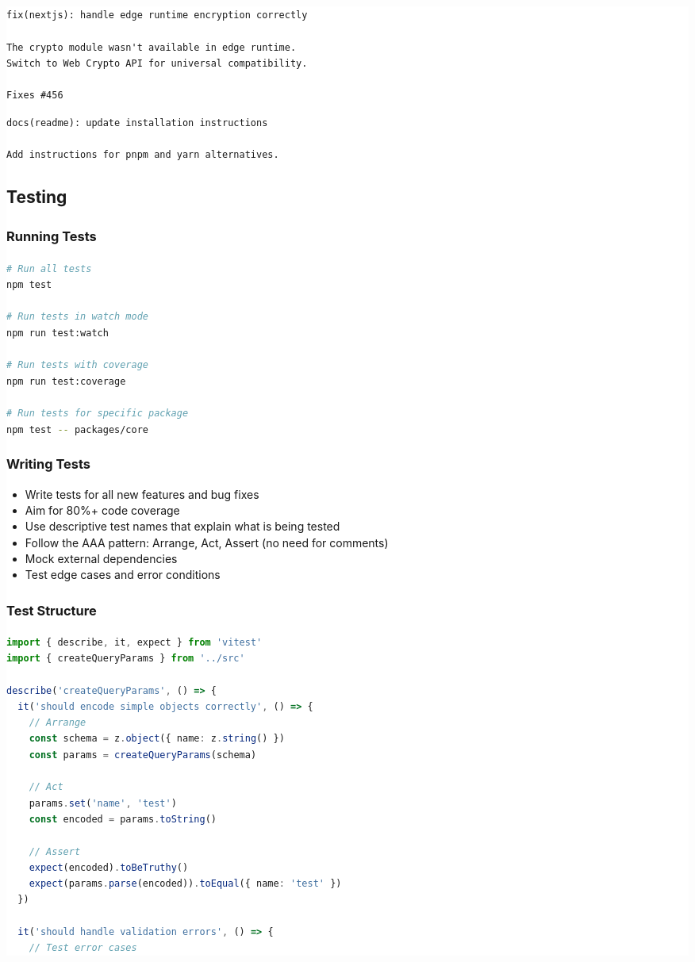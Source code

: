 ```
fix(nextjs): handle edge runtime encryption correctly

The crypto module wasn't available in edge runtime.
Switch to Web Crypto API for universal compatibility.

Fixes #456
```

```
docs(readme): update installation instructions

Add instructions for pnpm and yarn alternatives.
```

## Testing

### Running Tests

```bash
# Run all tests
npm test

# Run tests in watch mode
npm run test:watch

# Run tests with coverage
npm run test:coverage

# Run tests for specific package
npm test -- packages/core
```

### Writing Tests

- Write tests for all new features and bug fixes
- Aim for 80%+ code coverage
- Use descriptive test names that explain what is being tested
- Follow the AAA pattern: Arrange, Act, Assert (no need for comments)
- Mock external dependencies
- Test edge cases and error conditions

### Test Structure

```typescript
import { describe, it, expect } from 'vitest'
import { createQueryParams } from '../src'

describe('createQueryParams', () => {
  it('should encode simple objects correctly', () => {
    // Arrange
    const schema = z.object({ name: z.string() })
    const params = createQueryParams(schema)

    // Act
    params.set('name', 'test')
    const encoded = params.toString()

    // Assert
    expect(encoded).toBeTruthy()
    expect(params.parse(encoded)).toEqual({ name: 'test' })
  })

  it('should handle validation errors', () => {
    // Test error cases
```